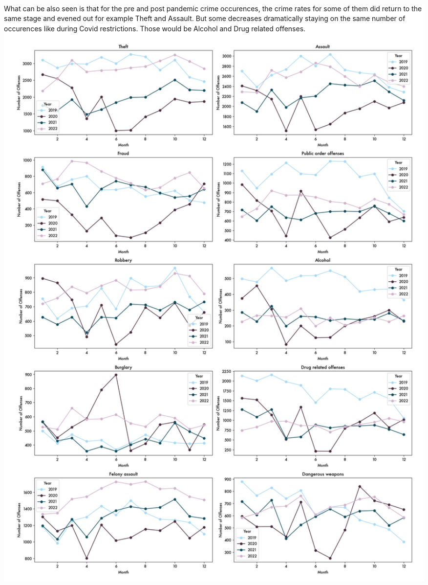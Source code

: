 What can be also seen is that for the pre and post pandemic crime occurences, the crime rates for some of them did return to the same stage and evened out for example Theft and Assault. But some decreases dramatically staying on the same number of occurences like during Covid restrictions. Those would be Alcohol and Drug related offenses.

<img src="/assets/images/plot.png" style="width: 100%;" >
